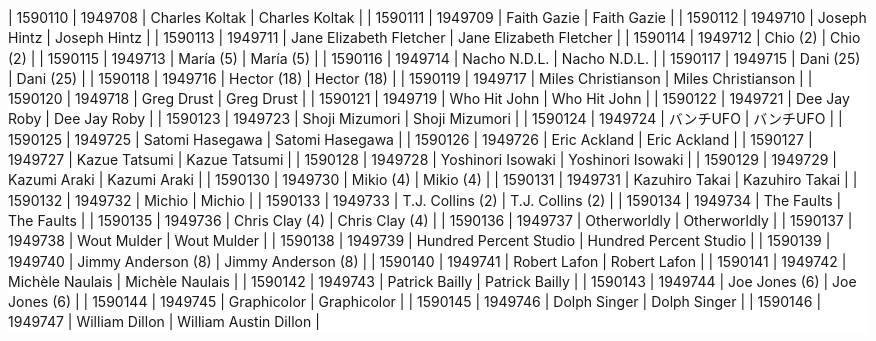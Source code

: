 | 1590110 | 1949708 | Charles Koltak | Charles Koltak |
| 1590111 | 1949709 | Faith Gazie | Faith Gazie |
| 1590112 | 1949710 | Joseph Hintz | Joseph Hintz |
| 1590113 | 1949711 | Jane Elizabeth Fletcher | Jane Elizabeth Fletcher |
| 1590114 | 1949712 | Chio (2) | Chio (2) |
| 1590115 | 1949713 | María (5) | María (5) |
| 1590116 | 1949714 | Nacho N.D.L. | Nacho N.D.L. |
| 1590117 | 1949715 | Dani (25) | Dani (25) |
| 1590118 | 1949716 | Hector (18) | Hector (18) |
| 1590119 | 1949717 | Miles Christianson | Miles Christianson |
| 1590120 | 1949718 | Greg Drust | Greg Drust |
| 1590121 | 1949719 | Who Hit John | Who Hit John |
| 1590122 | 1949721 | Dee Jay Roby | Dee Jay Roby |
| 1590123 | 1949723 | Shoji Mizumori | Shoji Mizumori |
| 1590124 | 1949724 | バンチUFO | バンチUFO |
| 1590125 | 1949725 | Satomi Hasegawa | Satomi Hasegawa |
| 1590126 | 1949726 | Eric Ackland | Eric Ackland |
| 1590127 | 1949727 | Kazue Tatsumi | Kazue Tatsumi |
| 1590128 | 1949728 | Yoshinori Isowaki | Yoshinori Isowaki |
| 1590129 | 1949729 | Kazumi Araki | Kazumi Araki |
| 1590130 | 1949730 | Mikio (4) | Mikio (4) |
| 1590131 | 1949731 | Kazuhiro Takai | Kazuhiro Takai |
| 1590132 | 1949732 | Michio | Michio |
| 1590133 | 1949733 | T.J. Collins (2) | T.J. Collins (2) |
| 1590134 | 1949734 | The Faults | The Faults |
| 1590135 | 1949736 | Chris Clay (4) | Chris Clay (4) |
| 1590136 | 1949737 | Otherworldly | Otherworldly |
| 1590137 | 1949738 | Wout Mulder | Wout Mulder |
| 1590138 | 1949739 | Hundred Percent Studio | Hundred Percent Studio |
| 1590139 | 1949740 | Jimmy Anderson (8) | Jimmy Anderson (8) |
| 1590140 | 1949741 | Robert Lafon | Robert Lafon |
| 1590141 | 1949742 | Michèle Naulais | Michèle Naulais |
| 1590142 | 1949743 | Patrick Bailly | Patrick Bailly |
| 1590143 | 1949744 | Joe Jones (6) | Joe Jones (6) |
| 1590144 | 1949745 | Graphicolor | Graphicolor |
| 1590145 | 1949746 | Dolph Singer | Dolph Singer |
| 1590146 | 1949747 | William Dillon | William Austin Dillon |